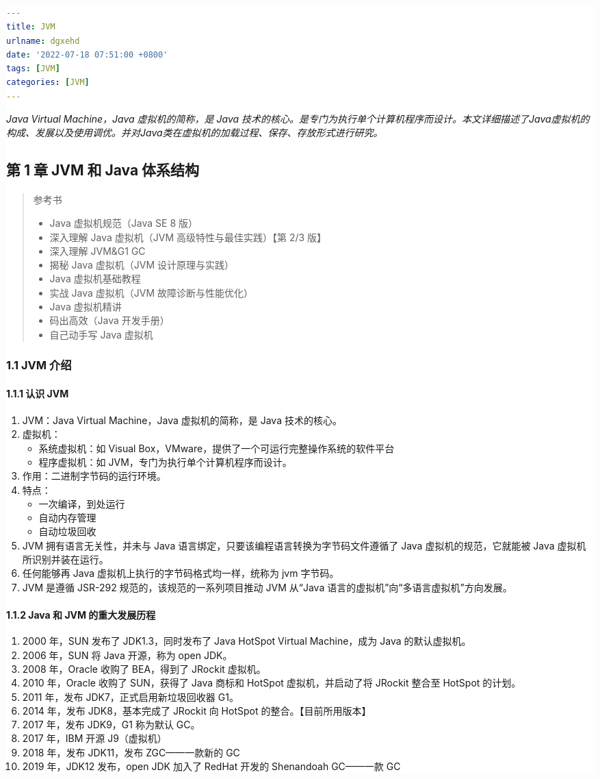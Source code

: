 ```yaml
---
title: JVM
urlname: dgxehd
date: '2022-07-18 07:51:00 +0800'
tags: [JVM]
categories: [JVM]
---
```

*Java Virtual Machine，Java 虚拟机的简称，是 Java 技术的核心。是专门为执行单个计算机程序而设计。本文详细描述了Java虚拟机的构成、发展以及使用调优。并对Java类在虚拟机的加载过程、保存、存放形式进行研究。*

## 第 1 章 JVM 和 Java 体系结构

> 参考书
> 
> - Java 虚拟机规范（Java SE 8 版）
> - 深入理解 Java 虚拟机（JVM 高级特性与最佳实践）【第 2/3 版】
> - 深入理解 JVM&G1 GC
> - 揭秘 Java 虚拟机（JVM 设计原理与实践）
> - Java 虚拟机基础教程
> - 实战 Java 虚拟机（JVM 故障诊断与性能优化）
> - Java 虚拟机精讲
> - 码出高效（Java 开发手册）
> - 自己动手写 Java 虚拟机

### 1.1 JVM 介绍

#### 1.1.1 认识 JVM

1. JVM：Java Virtual Machine，Java 虚拟机的简称，是 Java 技术的核心。
2. 虚拟机：
   - 系统虚拟机：如 Visual Box，VMware，提供了一个可运行完整操作系统的软件平台
   - 程序虚拟机：如 JVM，专门为执行单个计算机程序而设计。
3. 作用：二进制字节码的运行环境。
4. 特点：
   - 一次编译，到处运行
   - 自动内存管理
   - 自动垃圾回收
5. JVM 拥有语言无关性，并未与 Java 语言绑定，只要该编程语言转换为字节码文件遵循了 Java 虚拟机的规范，它就能被 Java 虚拟机所识别并装在运行。
6. 任何能够再 Java 虚拟机上执行的字节码格式均一样，统称为 jvm 字节码。
7. JVM 是遵循 JSR-292 规范的，该规范的一系列项目推动 JVM 从“Java 语言的虚拟机”向“多语言虚拟机”方向发展。

#### 1.1.2 Java 和 JVM 的重大发展历程

1. 2000 年，SUN 发布了 JDK1.3，同时发布了 Java HotSpot Virtual Machine，成为 Java 的默认虚拟机。
2. 2006 年，SUN 将 Java 开源，称为 open JDK。
3. 2008 年，Oracle 收购了 BEA，得到了 JRockit 虚拟机。
4. 2010 年，Oracle 收购了 SUN，获得了 Java 商标和 HotSpot 虚拟机，并启动了将 JRockit 整合至 HotSpot 的计划。
5. 2011 年，发布 JDK7，正式启用新垃圾回收器 G1。
6. 2014 年，发布 JDK8，基本完成了 JRockit 向 HotSpot 的整合。【目前所用版本】
7. 2017 年，发布 JDK9，G1 称为默认 GC。
8. 2017 年，IBM 开源 J9（虚拟机）
9. 2018 年，发布 JDK11，发布 ZGC——一款新的 GC
10. 2019 年，JDK12 发布，open JDK 加入了 RedHat 开发的 Shenandoah GC——一款 GC
